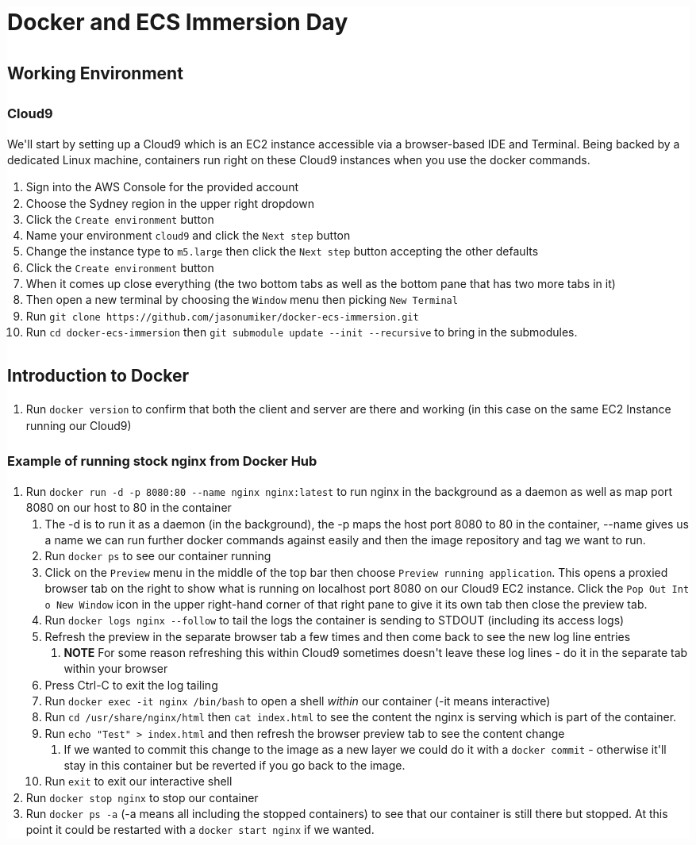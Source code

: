 # Docker and ECS Immersion Day

## Working Environment ##

### Cloud9
We'll start by setting up a Cloud9 which is an EC2 instance accessible via a browser-based IDE and Terminal. Being backed by a dedicated Linux machine, containers run right on these Cloud9 instances when you use the docker commands.

1. Sign into the AWS Console for the provided account
1. Choose the Sydney region in the upper right dropdown
1. Click the `Create environment` button
1. Name your environment `cloud9` and click the `Next step` button
1. Change the instance type to `m5.large` then click the `Next step` button accepting the other defaults
1. Click the `Create environment` button
1. When it comes up close everything (the two bottom tabs as well as the bottom pane that has two more tabs in it)
1. Then open a new terminal by choosing the `Window` menu then picking `New Terminal`
1. Run `git clone https://github.com/jasonumiker/docker-ecs-immersion.git`
1. Run `cd docker-ecs-immersion` then `git submodule update --init --recursive` to bring in the submodules.

## Introduction to Docker

1. Run `docker version` to confirm that both the client and server are there and working (in this case on the same EC2 Instance running our Cloud9)

### Example of running stock nginx from Docker Hub

1. Run `docker run -d -p 8080:80 --name nginx nginx:latest` to run nginx in the background as a daemon as well as map port 8080 on our host to 80 in the container
    1. The -d is to run it as a daemon (in the background), the -p maps the host port 8080 to 80 in the container, --name gives us a name we can run further docker commands against easily and then the image repository and tag we want to run.
    1. Run `docker ps` to see our container running
    1. Click on the `Preview` menu in the middle of the top bar then choose `Preview running application`. This opens a proxied browser tab on the right to show what is running on localhost port 8080 on our Cloud9 EC2 instance. Click the `Pop Out Into New Window` icon in the upper right-hand corner of that right pane to give it its own tab then close the preview tab.
    1. Run `docker logs nginx --follow` to tail the logs the container is sending to STDOUT (including its access logs)
    1. Refresh the preview in the separate browser tab a few times and then come back to see the new log line entries
        1. **NOTE** For some reason refreshing this within Cloud9 sometimes doesn't leave these log lines - do it in the separate tab within your browser
    1. Press Ctrl-C to exit the log tailing
    1. Run `docker exec -it nginx /bin/bash` to open a shell *within* our container (-it means interactive)
    1. Run `cd /usr/share/nginx/html` then `cat index.html` to see the content the nginx is serving which is part of the container.
    1. Run `echo "Test" > index.html` and then refresh the browser preview tab to see the content change
        1. If we wanted to commit this change to the image as a new layer we could do it with a `docker commit` - otherwise it'll stay in this container but be reverted if you go back to the image.
    1. Run `exit` to exit our interactive shell
1. Run `docker stop nginx` to stop our container
1. Run `docker ps -a` (-a means all including the stopped containers) to see that our container is still there but stopped. At this point it could be restarted with a `docker start nginx` if we wanted.